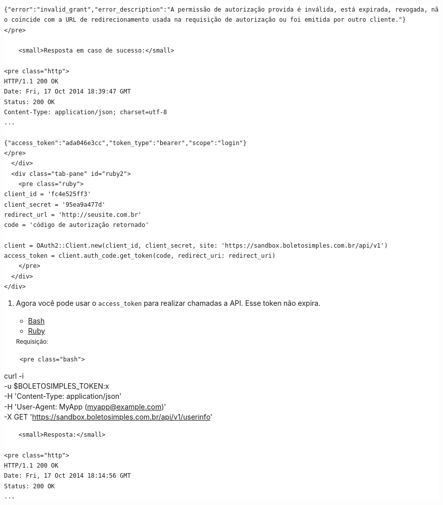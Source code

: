     {"error":"invalid_grant","error_description":"A permissão de autorização provida é inválida, está expirada, revogada, não coincide com a URL de redirecionamento usada na requisição de autorização ou foi emitida por outro cliente."}
    </pre>

        <small>Resposta em caso de sucesso:</small>

    <pre class="http">
    HTTP/1.1 200 OK
    Date: Fri, 17 Oct 2014 18:39:47 GMT
    Status: 200 OK
    Content-Type: application/json; charset=utf-8
    ...

    {"access_token":"ada046e3cc","token_type":"bearer","scope":"login"}
    </pre>
      </div>
      <div class="tab-pane" id="ruby2">
        <pre class="ruby">
    client_id = 'fc4e525ff3'
    client_secret = '95ea9a477d'
    redirect_url = 'http://seusite.com.br'
    code = 'código de autorização retornado'

    client = OAuth2::Client.new(client_id, client_secret, site: 'https://sandbox.boletosimples.com.br/api/v1')
    access_token = client.auth_code.get_token(code, redirect_uri: redirect_uri)
        </pre>
      </div>
    </div>

1. Agora você pode usar o `access_token` para realizar chamadas a API. Esse token não expira.

    <ul class="nav nav-tabs" role="tablist">
      <li class="active"><a href="#bash3" role="tab" data-toggle="tab">Bash</a></li>
      <li><a href="#ruby3" role="tab" data-toggle="tab">Ruby</a></li>
    </ul>

    <div class="tab-content">
      <div class="tab-pane active" id="bash3">
        <small>Requisição:</small>

        <pre class="bash">
curl -i \
-u $BOLETOSIMPLES_TOKEN:x \
-H 'Content-Type: application/json' \
-H 'User-Agent: MyApp (myapp@example.com)' \
-X GET 'https://sandbox.boletosimples.com.br/api/v1/userinfo'
        </pre>

        <small>Resposta:</small>

    <pre class="http">
    HTTP/1.1 200 OK
    Date: Fri, 17 Oct 2014 18:14:56 GMT
    Status: 200 OK
    ...
